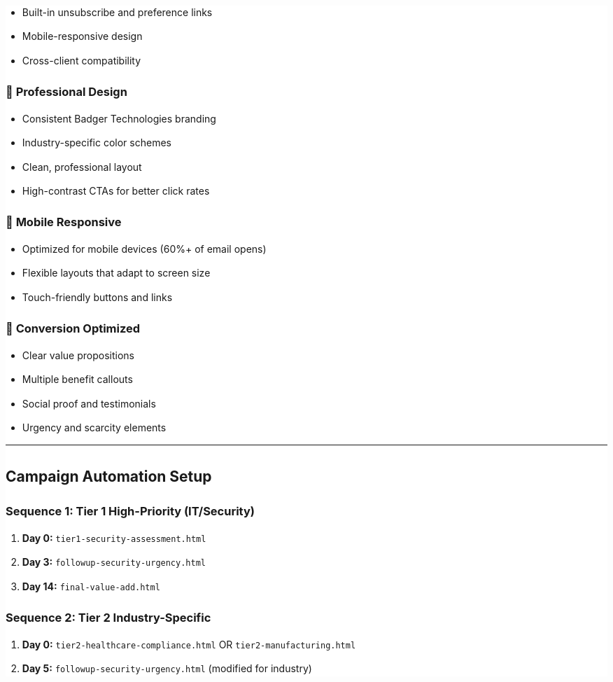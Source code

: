 - Built-in unsubscribe and preference links

- Mobile-responsive design

- Cross-client compatibility



### 🎨 **Professional Design**

- Consistent Badger Technologies branding

- Industry-specific color schemes

- Clean, professional layout

- High-contrast CTAs for better click rates



### 📱 **Mobile Responsive**

- Optimized for mobile devices (60%+ of email opens)

- Flexible layouts that adapt to screen size

- Touch-friendly buttons and links



### 🔧 **Conversion Optimized**

- Clear value propositions

- Multiple benefit callouts

- Social proof and testimonials

- Urgency and scarcity elements


---


## Campaign Automation Setup



### **Sequence 1: Tier 1 High-Priority (IT/Security)**

1. **Day 0:** `tier1-security-assessment.html`

2. **Day 3:** `followup-security-urgency.html`

3. **Day 14:** `final-value-add.html`



### **Sequence 2: Tier 2 Industry-Specific**

1. **Day 0:** `tier2-healthcare-compliance.html` OR `tier2-manufacturing.html`

2. **Day 5:** `followup-security-urgency.html` (modified for industry)

